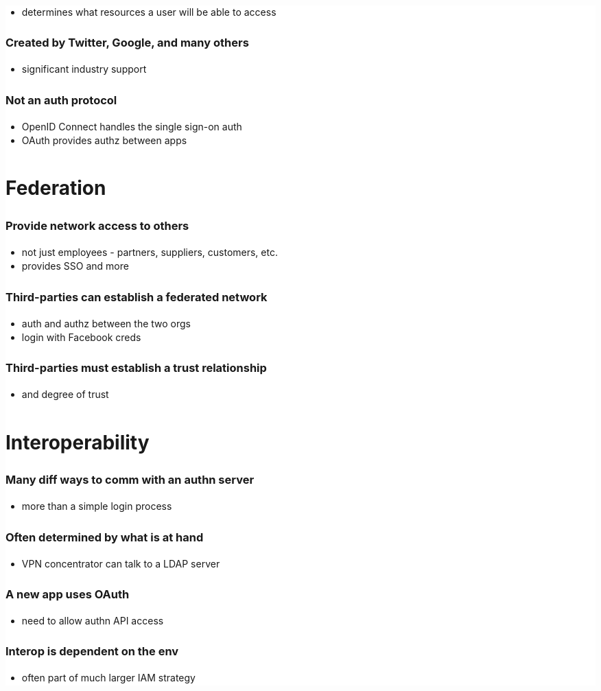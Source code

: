 - determines what resources a user will be able to access
### Created by Twitter, Google, and many others
- significant industry support
### Not an auth protocol
- OpenID Connect handles the single sign-on auth
- OAuth provides authz between apps
# Federation
### Provide network access to others
- not just employees - partners, suppliers, customers, etc.
- provides SSO and more
### Third-parties can establish a federated network
- auth and authz between the two orgs
- login with Facebook creds
### Third-parties must establish a trust relationship
- and degree of trust
# Interoperability
### Many diff ways to comm with an authn server
- more than a simple login process
### Often determined by what is at hand
- VPN concentrator can talk to a LDAP server
### A new app uses OAuth
- need to allow authn API access
### Interop is dependent on the env
- often part of much larger IAM strategy